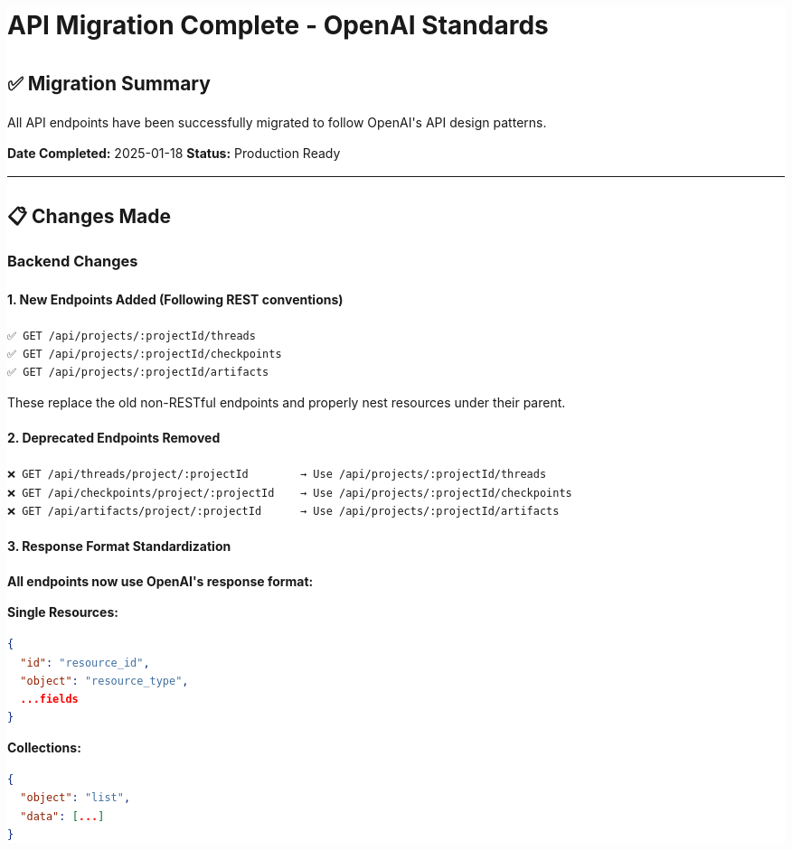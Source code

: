 # API Migration Complete - OpenAI Standards

## ✅ Migration Summary

All API endpoints have been successfully migrated to follow OpenAI's API design patterns.

**Date Completed:** 2025-01-18
**Status:** Production Ready

---

## 📋 Changes Made

### Backend Changes

#### 1. **New Endpoints Added** (Following REST conventions)

```
✅ GET /api/projects/:projectId/threads
✅ GET /api/projects/:projectId/checkpoints
✅ GET /api/projects/:projectId/artifacts
```

These replace the old non-RESTful endpoints and properly nest resources under their parent.

#### 2. **Deprecated Endpoints Removed**

```
❌ GET /api/threads/project/:projectId        → Use /api/projects/:projectId/threads
❌ GET /api/checkpoints/project/:projectId    → Use /api/projects/:projectId/checkpoints
❌ GET /api/artifacts/project/:projectId      → Use /api/projects/:projectId/artifacts
```

#### 3. **Response Format Standardization**

**All endpoints now use OpenAI's response format:**

**Single Resources:**

```json
{
  "id": "resource_id",
  "object": "resource_type",
  ...fields
}
```

**Collections:**

```json
{
  "object": "list",
  "data": [...]
}
```
